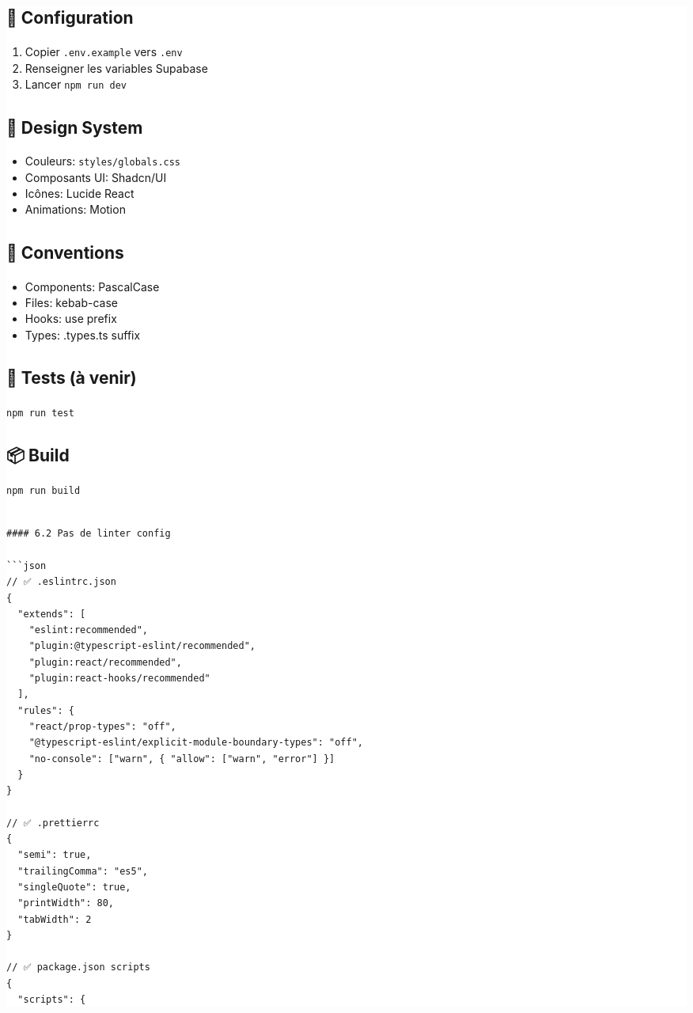 ## 🔧 Configuration

1. Copier `.env.example` vers `.env`
2. Renseigner les variables Supabase
3. Lancer `npm run dev`

## 🎨 Design System

- Couleurs: `styles/globals.css`
- Composants UI: Shadcn/UI
- Icônes: Lucide React
- Animations: Motion

## 📝 Conventions

- Components: PascalCase
- Files: kebab-case
- Hooks: use prefix
- Types: .types.ts suffix

## 🧪 Tests (à venir)

```bash
npm run test
```

## 📦 Build

```bash
npm run build
```
```

#### 6.2 Pas de linter config

```json
// ✅ .eslintrc.json
{
  "extends": [
    "eslint:recommended",
    "plugin:@typescript-eslint/recommended",
    "plugin:react/recommended",
    "plugin:react-hooks/recommended"
  ],
  "rules": {
    "react/prop-types": "off",
    "@typescript-eslint/explicit-module-boundary-types": "off",
    "no-console": ["warn", { "allow": ["warn", "error"] }]
  }
}

// ✅ .prettierrc
{
  "semi": true,
  "trailingComma": "es5",
  "singleQuote": true,
  "printWidth": 80,
  "tabWidth": 2
}

// ✅ package.json scripts
{
  "scripts": {
```